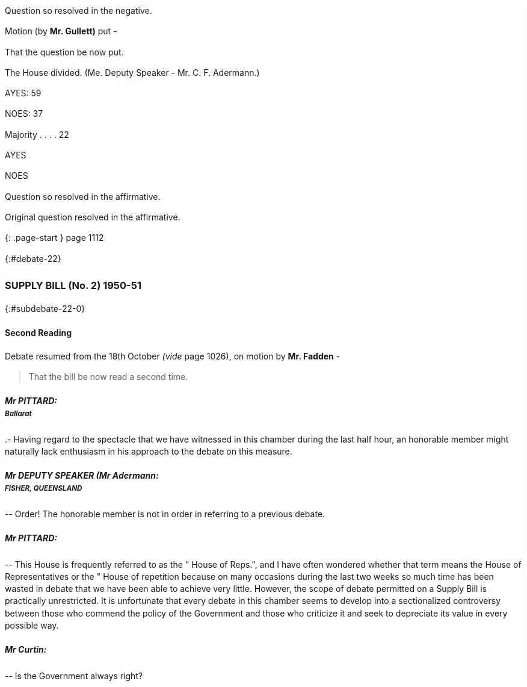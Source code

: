 Question so resolved in the negative. 

Motion (by  **Mr. Gullett)**  put - 

That the question be now put. 

The House divided. (Me. Deputy Speaker - Mr. C. F. Adermann.)

AYES: 59

NOES: 37

Majority . .  . . 22 

AYES

NOES

Question so resolved in the affirmative. 

Original question resolved in the affirmative. 

{: .page-start }
page 1112

{:#debate-22}
### SUPPLY BILL (No. 2) 1950-51

{:#subdebate-22-0}
#### Second Reading

Debate resumed from the 18th October  *(vide*  page 1026), on motion by  **Mr. Fadden**  - 

  >That the bill be now read a second time. 

##### Mr PITTARD:<br><small class="text-muted">Ballarat</small>

.- Having regard to the spectacle that we have witnessed in this chamber during the last half hour, an honorable member might naturally lack enthusiasm in his approach to the debate on this measure. 

##### Mr DEPUTY SPEAKER (Mr Adermann:<br><small class="text-muted">FISHER, QUEENSLAND</small>

--  Order! The honorable member is not in order in referring to a previous debate. 

##### Mr PITTARD:

-- This House is frequently referred to as the " House of Reps.", and I have often wondered whether that term means the House of Representatives or the " House of repetition because on many occasions during the last two weeks so much time has been wasted in debate that we have been able to achieve very little. However, the scope of debate permitted on a Supply Bill is practically unrestricted. It is unfortunate that every debate in this chamber seems to develop into a sectionalized controversy between those who commend the policy of the Government and those who criticize it and seek to depreciate its value in every possible way. 

##### Mr Curtin:

--  Is the Government always right? 
